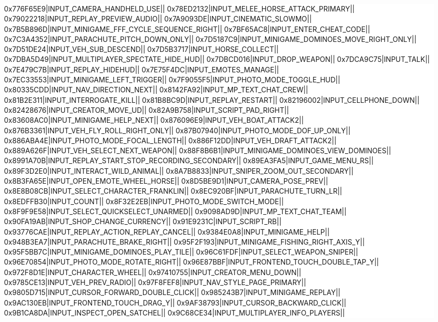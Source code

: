 0x776F65E9|INPUT_CAMERA_HANDHELD_USE||
0x78ED2132|INPUT_MELEE_HORSE_ATTACK_PRIMARY||
0x79022218|INPUT_REPLAY_PREVIEW_AUDIO||
0x7A9093DE|INPUT_CINEMATIC_SLOWMO||
0x7B5B896D|INPUT_MINIGAME_FFF_CYCLE_SEQUENCE_RIGHT||
0x7BF65AC8|INPUT_ENTER_CHEAT_CODE||
0x7C3A4352|INPUT_PARACHUTE_PITCH_DOWN_ONLY||
0x7D5187C9|INPUT_MINIGAME_DOMINOES_MOVE_RIGHT_ONLY||
0x7D51DE24|INPUT_VEH_SUB_DESCEND||
0x7D5B3717|INPUT_HORSE_COLLECT||
0x7DBA5D49|INPUT_MULTIPLAYER_SPECTATE_HIDE_HUD||
0x7DBCD016|INPUT_DROP_WEAPON||
0x7DCA9C75|INPUT_TALK||
0x7E479C7B|INPUT_REPLAY_HIDEHUD||
0x7E75F4DC|INPUT_EMOTES_MANAGE||
0x7EC33553|INPUT_MINIGAME_LEFT_TRIGGER||
0x7F9055F5|INPUT_PHOTO_MODE_TOGGLE_HUD||
0x80335CDD|INPUT_NAV_DIRECTION_NEXT||
0x8142FA92|INPUT_MP_TEXT_CHAT_CREW||
0x81B2E311|INPUT_INTERROGATE_KILL||
0x81B8BC9D|INPUT_REPLAY_RESTART||
0x82196002|INPUT_CELLPHONE_DOWN||
0x82428676|INPUT_CREATOR_MOVE_UD||
0x82A9B758|INPUT_SCRIPT_PAD_RIGHT||
0x83608AC0|INPUT_MINIGAME_HELP_NEXT||
0x876096E9|INPUT_VEH_BOAT_ATTACK2||
0x876B3361|INPUT_VEH_FLY_ROLL_RIGHT_ONLY||
0x87B07940|INPUT_PHOTO_MODE_DOF_UP_ONLY||
0x886ABA4E|INPUT_PHOTO_MODE_FOCAL_LENGTH||
0x886F12DD|INPUT_VEH_DRAFT_ATTACK2||
0x889A626F|INPUT_VEH_SELECT_NEXT_WEAPON||
0x88F8B6B1|INPUT_MINIGAME_DOMINOES_VIEW_DOMINOES||
0x8991A70B|INPUT_REPLAY_START_STOP_RECORDING_SECONDARY||
0x89EA3FA5|INPUT_GAME_MENU_RS||
0x89F3D2E0|INPUT_INTERACT_WILD_ANIMAL||
0x8A7B8833|INPUT_SNIPER_ZOOM_OUT_SECONDARY||
0x8B3FA65E|INPUT_OPEN_EMOTE_WHEEL_HORSE||
0x8D5BE9D1|INPUT_CAMERA_POSE_PREV||
0x8E8B08CB|INPUT_SELECT_CHARACTER_FRANKLIN||
0x8EC920BF|INPUT_PARACHUTE_TURN_LR||
0x8EDFFB30|INPUT_COUNT||
0x8F32E2EB|INPUT_PHOTO_MODE_SWITCH_MODE||
0x8F9F9E58|INPUT_SELECT_QUICKSELECT_UNARMED||
0x9098AD9D|INPUT_MP_TEXT_CHAT_TEAM||
0x90FA19AB|INPUT_SHOP_CHANGE_CURRENCY||
0x91E9231C|INPUT_SCRIPT_RB||
0x93776CAE|INPUT_REPLAY_ACTION_REPLAY_CANCEL||
0x9384E0A8|INPUT_MINIGAME_HELP||
0x948B3EA7|INPUT_PARACHUTE_BRAKE_RIGHT||
0x95F2F193|INPUT_MINIGAME_FISHING_RIGHT_AXIS_Y||
0x95F5BB7C|INPUT_MINIGAME_DOMINOES_PLAY_TILE||
0x96C61FDF|INPUT_SELECT_WEAPON_SNIPER||
0x96E70854|INPUT_PHOTO_MODE_ROTATE_RIGHT||
0x96E87BBF|INPUT_FRONTEND_TOUCH_DOUBLE_TAP_Y||
0x972F8D1E|INPUT_CHARACTER_WHEEL||
0x97410755|INPUT_CREATOR_MENU_DOWN||
0x9785CE13|INPUT_VEH_PREV_RADIO||
0x97F8FEF8|INPUT_NAV_STYLE_PAGE_PRIMARY||
0x9805D715|INPUT_CURSOR_FORWARD_DOUBLE_CLICK||
0x985243B7|INPUT_MINIGAME_REPLAY||
0x9AC130EB|INPUT_FRONTEND_TOUCH_DRAG_Y||
0x9AF38793|INPUT_CURSOR_BACKWARD_CLICK||
0x9B1CA8DA|INPUT_INSPECT_OPEN_SATCHEL||
0x9C68CE34|INPUT_MULTIPLAYER_INFO_PLAYERS||